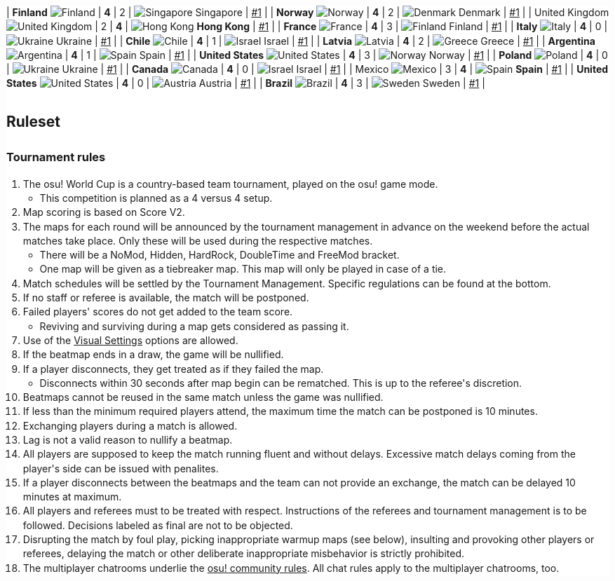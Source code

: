 | **Finland** ![][flag_FI] | **4** | 2 | ![][flag_SG] Singapore | [#1](https://osu.ppy.sh/community/matches/28981224) |
| **Norway** ![][flag_NO] | **4** | 2 | ![][flag_DK] Denmark | [#1](https://osu.ppy.sh/community/matches/28981226) |
| United Kingdom ![][flag_GB] | 2 | **4** | ![][flag_HK] **Hong Kong** | [#1](https://osu.ppy.sh/community/matches/28981228) |
| **France** ![][flag_FR] | **4** | 3 | ![][flag_FI] Finland | [#1](https://osu.ppy.sh/community/matches/28987715) |
| **Italy** ![][flag_IT] | **4** | 0 | ![][flag_UA] Ukraine | [#1](https://osu.ppy.sh/community/matches/28987716) |
| **Chile** ![][flag_CL] | **4** | 1 | ![][flag_IL] Israel | [#1](https://osu.ppy.sh/community/matches/28987717) |
| **Latvia** ![][flag_LV] | **4** | 2 | ![][flag_GR] Greece | [#1](https://osu.ppy.sh/community/matches/28988969) |
| **Argentina** ![][flag_AR] | **4** | 1 | ![][flag_ES] Spain | [#1](https://osu.ppy.sh/community/matches/28988970) |
| **United States** ![][flag_US] | **4** | 3 | ![][flag_NO] Norway | [#1](https://osu.ppy.sh/community/matches/28988971) |
| **Poland** ![][flag_PL] | **4** | 0 | ![][flag_UA] Ukraine | [#1](https://osu.ppy.sh/community/matches/28990447) |
| **Canada** ![][flag_CA] | **4** | 0 | ![][flag_IL] Israel | [#1](https://osu.ppy.sh/community/matches/28990448) |
| Mexico ![][flag_MX] | 3 | **4** | ![][flag_ES] **Spain** | [#1](https://osu.ppy.sh/community/matches/28991703) |
| **United States** ![][flag_US] | **4** | 0 | ![][flag_AT] Austria | [#1](https://osu.ppy.sh/community/matches/28991705) |
| **Brazil** ![][flag_BR] | **4** | 3 | ![][flag_SE] Sweden | [#1](https://osu.ppy.sh/community/matches/28991706) |

## Ruleset

### Tournament rules

1. The osu! World Cup is a country-based team tournament, played on the osu! game mode.
   - This competition is planned as a 4 versus 4 setup.
2. Map scoring is based on Score V2.
3. The maps for each round will be announced by the tournament management in advance on the weekend before the actual matches take place. Only these will be used during the respective matches.
   - There will be a NoMod, Hidden, HardRock, DoubleTime and FreeMod bracket.
   - One map will be given as a tiebreaker map. This map will only be played in case of a tie.
4. Match schedules will be settled by the Tournament Management. Specific regulations can be found at the bottom.
5. If no staff or referee is available, the match will be postponed.
6. Failed players' scores do not get added to the team score.
   - Reviving and surviving during a map gets considered as passing it.
7. Use of the [Visual Settings](/wiki/Visual_Settings) options are allowed.
8. If the beatmap ends in a draw, the game will be nullified.
9. If a player disconnects, they get treated as if they failed the map.
   - Disconnects within 30 seconds after map begin can be rematched. This is up to the referee's discretion.
10. Beatmaps cannot be reused in the same match unless the game was nullified.
11. If less than the minimum required players attend, the maximum time the match can be postponed is 10 minutes.
12. Exchanging players during a match is allowed.
13. Lag is not a valid reason to nullify a beatmap.
14. All players are supposed to keep the match running fluent and without delays. Excessive match delays coming from the player's side can be issued with penalites.
15. If a player disconnects between the beatmaps and the team can not provide an exchange, the match can be delayed 10 minutes at maximum.
16. All players and referees must to be treated with respect. Instructions of the referees and tournament management is to be followed. Decisions labeled as final are not to be objected.
17. Disrupting the match by foul play, picking inappropriate warmup maps (see below), insulting and provoking other players or referees, delaying the match or other deliberate inappropriate misbehavior is strictly prohibited.
18. The multiplayer chatrooms underlie the [osu! community rules](/wiki/Rules "Rules"). All chat rules apply to the multiplayer chatrooms, too.

[flag_AR]: /wiki/shared/flag/AR.gif "Argentina"
[flag_AT]: /wiki/shared/flag/AT.gif "Austria"
[flag_AU]: /wiki/shared/flag/AU.gif "Australia"
[flag_BR]: /wiki/shared/flag/BR.gif "Brazil"
[flag_CA]: /wiki/shared/flag/CA.gif "Canada"
[flag_CL]: /wiki/shared/flag/CL.gif "Chile"
[flag_CN]: /wiki/shared/flag/CN.gif "China"
[flag_DE]: /wiki/shared/flag/DE.gif "Germany"
[flag_DK]: /wiki/shared/flag/DK.gif "Denmark"
[flag_ES]: /wiki/shared/flag/ES.gif "Spain"
[flag_FI]: /wiki/shared/flag/FI.gif "Finland"
[flag_FR]: /wiki/shared/flag/FR.gif "France"
[flag_GB]: /wiki/shared/flag/GB.gif "United Kingdom"
[flag_GR]: /wiki/shared/flag/GR.gif "Greece"
[flag_HK]: /wiki/shared/flag/HK.gif "Hong Kong"
[flag_ID]: /wiki/shared/flag/ID.gif "Indonesia"
[flag_IL]: /wiki/shared/flag/IL.gif "Israel"
[flag_IT]: /wiki/shared/flag/IT.gif "Italy"
[flag_JP]: /wiki/shared/flag/JP.gif "Japan"
[flag_KR]: /wiki/shared/flag/KR.gif "South Korea"
[flag_LV]: /wiki/shared/flag/LV.gif "Latvia"
[flag_MX]: /wiki/shared/flag/MX.gif "Mexico"
[flag_NL]: /wiki/shared/flag/NL.gif "Netherlands"
[flag_NO]: /wiki/shared/flag/NO.gif "Norway"
[flag_NZ]: /wiki/shared/flag/NZ.gif "New Zealands"
[flag_PH]: /wiki/shared/flag/PH.gif "Philippines"
[flag_PL]: /wiki/shared/flag/PL.gif "Poland"
[flag_RU]: /wiki/shared/flag/RU.gif "Russian Federation"
[flag_SE]: /wiki/shared/flag/SE.gif "Sweden"
[flag_SG]: /wiki/shared/flag/SG.gif "Singapore"
[flag_TW]: /wiki/shared/flag/TW.gif "Taiwan"
[flag_UA]: /wiki/shared/flag/UA.gif "Ukraine"
[flag_US]: /wiki/shared/flag/US.gif "United States"